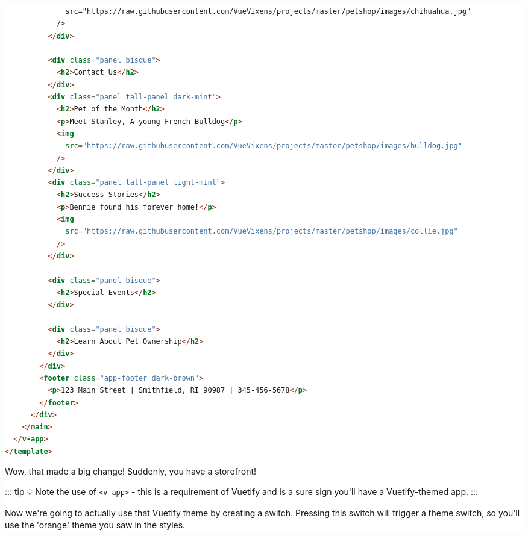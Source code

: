 ```html
              src="https://raw.githubusercontent.com/VueVixens/projects/master/petshop/images/chihuahua.jpg"
            />
          </div>

          <div class="panel bisque">
            <h2>Contact Us</h2>
          </div>
          <div class="panel tall-panel dark-mint">
            <h2>Pet of the Month</h2>
            <p>Meet Stanley, A young French Bulldog</p>
            <img
              src="https://raw.githubusercontent.com/VueVixens/projects/master/petshop/images/bulldog.jpg"
            />
          </div>
          <div class="panel tall-panel light-mint">
            <h2>Success Stories</h2>
            <p>Bennie found his forever home!</p>
            <img
              src="https://raw.githubusercontent.com/VueVixens/projects/master/petshop/images/collie.jpg"
            />
          </div>

          <div class="panel bisque">
            <h2>Special Events</h2>
          </div>

          <div class="panel bisque">
            <h2>Learn About Pet Ownership</h2>
          </div>
        </div>
        <footer class="app-footer dark-brown">
          <p>123 Main Street | Smithfield, RI 90987 | 345-456-5678</p>
        </footer>
      </div>
    </main>
  </v-app>
</template>
```

Wow, that made a big change! Suddenly, you have a storefront!

::: tip 💡
Note the use of `<v-app>` - this is a requirement of Vuetify and is a sure sign you'll have a Vuetify-themed app.
:::

Now we're going to actually use that Vuetify theme by creating a switch. Pressing this switch will trigger a theme switch, so you'll use the 'orange' theme you saw in the styles.
